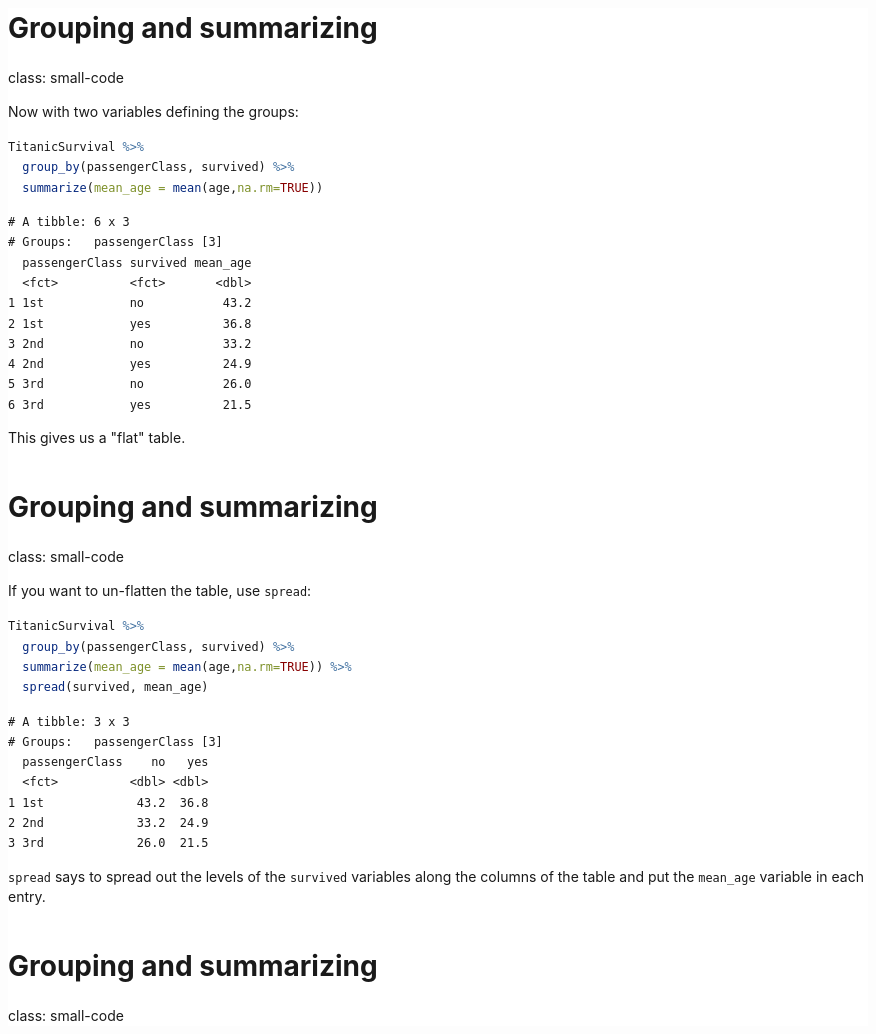 

Grouping and summarizing
========
class: small-code

Now with two variables defining the groups:


```r
TitanicSurvival %>%
  group_by(passengerClass, survived) %>%
  summarize(mean_age = mean(age,na.rm=TRUE))
```

```
# A tibble: 6 x 3
# Groups:   passengerClass [3]
  passengerClass survived mean_age
  <fct>          <fct>       <dbl>
1 1st            no           43.2
2 1st            yes          36.8
3 2nd            no           33.2
4 2nd            yes          24.9
5 3rd            no           26.0
6 3rd            yes          21.5
```

This gives us a "flat" table.

Grouping and summarizing
========
class: small-code

If you want to un-flatten the table, use `spread`:  


```r
TitanicSurvival %>%
  group_by(passengerClass, survived) %>%
  summarize(mean_age = mean(age,na.rm=TRUE)) %>%
  spread(survived, mean_age)
```

```
# A tibble: 3 x 3
# Groups:   passengerClass [3]
  passengerClass    no   yes
  <fct>          <dbl> <dbl>
1 1st             43.2  36.8
2 2nd             33.2  24.9
3 3rd             26.0  21.5
```

`spread` says to spread out the levels of the `survived` variables along the columns of the table and put the `mean_age` variable in each entry.  


Grouping and summarizing
========
class: small-code
